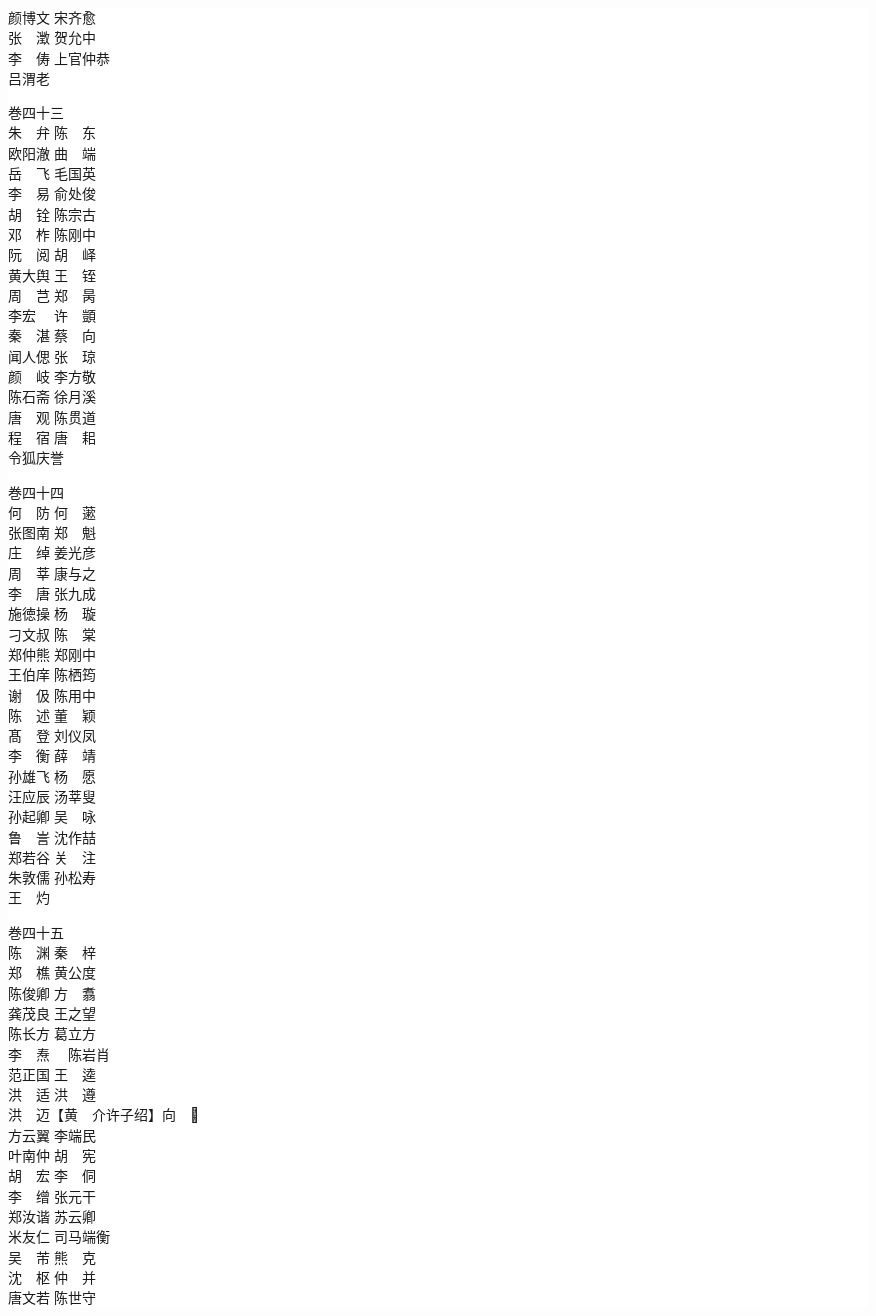 颜博文      宋齐愈  
张　澂      贺允中  
李　俦      上官仲恭  
吕渭老  

巻四十三  
朱　弁      陈　东  
欧阳澈      曲　端  
岳　飞      毛国英  
李　易      俞处俊  
胡　铨      陈宗古  
邓　柞      陈刚中  
阮　阅      胡　峄  
黄大舆      王　铚  
周　芑      郑　昺  
李宏      　许　顗  
秦　湛      蔡　向  
闻人偲      张　琼  
颜　岐      李方敬  
陈石斋      徐月溪  
唐　观      陈贯道  
程　宿      唐　耜  
令狐庆誉  

巻四十四  
何　防      何　藗  
张图南      郑　魁  
庄　绰      姜光彦  
周　莘      康与之  
李　唐      张九成  
施徳操      杨　璇  
刁文叔      陈　棠  
郑仲熊      郑刚中  
王伯庠      陈栖筠  
谢　伋      陈用中  
陈　述      董　颖  
髙　登      刘仪凤  
李　衡      薛　靖  
孙雄飞      杨　愿  
汪应辰      汤莘叟  
孙起卿      吴　咏  
鲁　訔      沈作喆  
郑若谷      关　注  
朱敦儒      孙松寿  
王　灼  

巻四十五  
陈　渊      秦　梓  
郑　樵      黄公度  
陈俊卿      方　翥  
龚茂良      王之望  
陈长方      葛立方  
李　焘      　陈岩肖  
范正国      王　逵  
洪　适      洪　遵  
洪　迈【黄　介许子绍】向　  
方云翼      李端民  
叶南仲      胡　宪  
胡　宏      李　侗  
李　缯      张元干  
郑汝谐      苏云卿  
米友仁      司马端衡  
吴　芾      熊　克  
沈　枢      仲　并  
唐文若      陈世守  